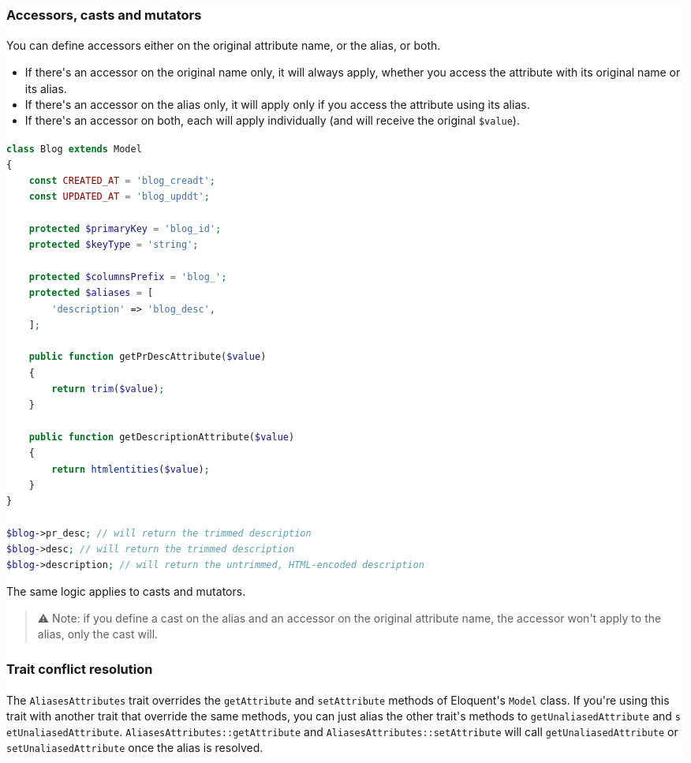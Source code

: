 ### Accessors, casts and mutators

You can define accessors either on the original attribute name, or the alias,
or both.

* If there's an accessor on the original name only, it will always apply,
whether you access the attribute with its original name or its alias.
* If there's an accessor on the alias only, it will apply only if you access
the attribute using its alias.
* If there's an accessor on both, each will apply individually (and will receive
the original `$value`).

```php
class Blog extends Model
{
    const CREATED_AT = 'blog_creadt';
    const UPDATED_AT = 'blog_upddt';

    protected $primaryKey = 'blog_id';
    protected $keyType = 'string';

    protected $columnsPrefix = 'blog_';
    protected $aliases = [
        'description' => 'blog_desc',
    ];

    public function getPrDescAttribute($value)
    {
        return trim($value);
    }

    public function getDescriptionAttribute($value)
    {
        return htmlentities($value);
    }
}

$blog->pr_desc; // will return the trimmed description
$blog->desc; // will return the trimmed description
$blog->description; // will return the untrimmed, HTML-encoded description
```

The same logic applies to casts and mutators.

> :warning: Note: if you define a cast on the alias and an accessor on the original
> attribute name, the accessor won't apply to the alias, only the cast will.

### Trait conflict resolution

The `AliasesAttributes` trait overrides the `getAttribute` and `setAttribute`
methods of Eloquent's `Model` class. If you're using this trait with another
trait that override the same methods, you can just alias the other trait's
methods to `getUnaliasedAttribute` and `setUnaliasedAttribute`.
`AliasesAttributes::getAttribute` and `AliasesAttributes::setAttribute`
will call `getUnaliasedAttribute` or `setUnaliasedAttribute` once the alias
is resolved.
